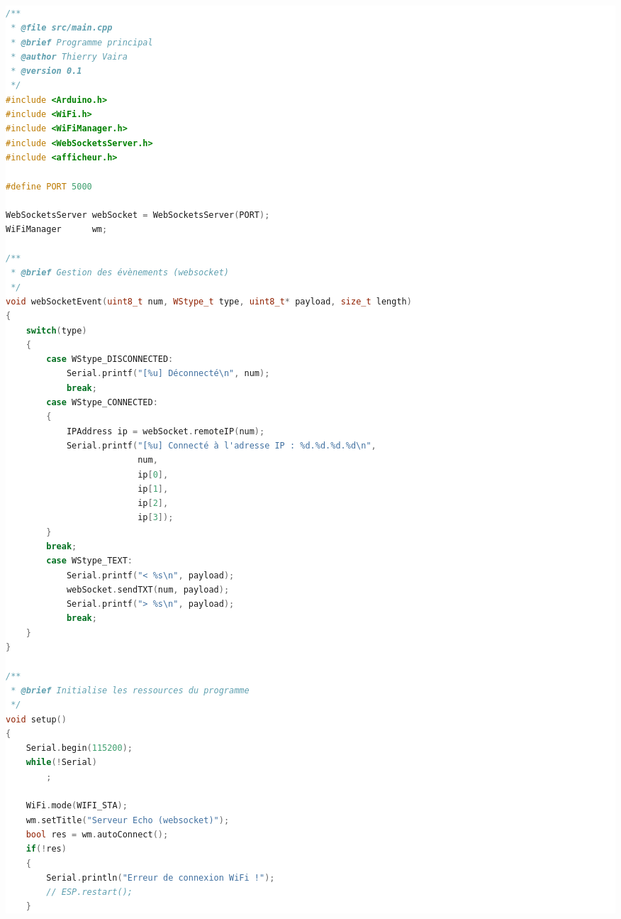 ```cpp
/**
 * @file src/main.cpp
 * @brief Programme principal
 * @author Thierry Vaira
 * @version 0.1
 */
#include <Arduino.h>
#include <WiFi.h>
#include <WiFiManager.h>
#include <WebSocketsServer.h>
#include <afficheur.h>

#define PORT 5000

WebSocketsServer webSocket = WebSocketsServer(PORT);
WiFiManager      wm;

/**
 * @brief Gestion des évènements (websocket)
 */
void webSocketEvent(uint8_t num, WStype_t type, uint8_t* payload, size_t length)
{
    switch(type)
    {
        case WStype_DISCONNECTED:
            Serial.printf("[%u] Déconnecté\n", num);
            break;
        case WStype_CONNECTED:
        {
            IPAddress ip = webSocket.remoteIP(num);
            Serial.printf("[%u] Connecté à l'adresse IP : %d.%d.%d.%d\n",
                          num,
                          ip[0],
                          ip[1],
                          ip[2],
                          ip[3]);
        }
        break;
        case WStype_TEXT:
            Serial.printf("< %s\n", payload);
            webSocket.sendTXT(num, payload);
            Serial.printf("> %s\n", payload);
            break;
    }
}

/**
 * @brief Initialise les ressources du programme
 */
void setup()
{
    Serial.begin(115200);
    while(!Serial)
        ;

    WiFi.mode(WIFI_STA);
    wm.setTitle("Serveur Echo (websocket)");
    bool res = wm.autoConnect();
    if(!res)
    {
        Serial.println("Erreur de connexion WiFi !");
        // ESP.restart();
    }
```